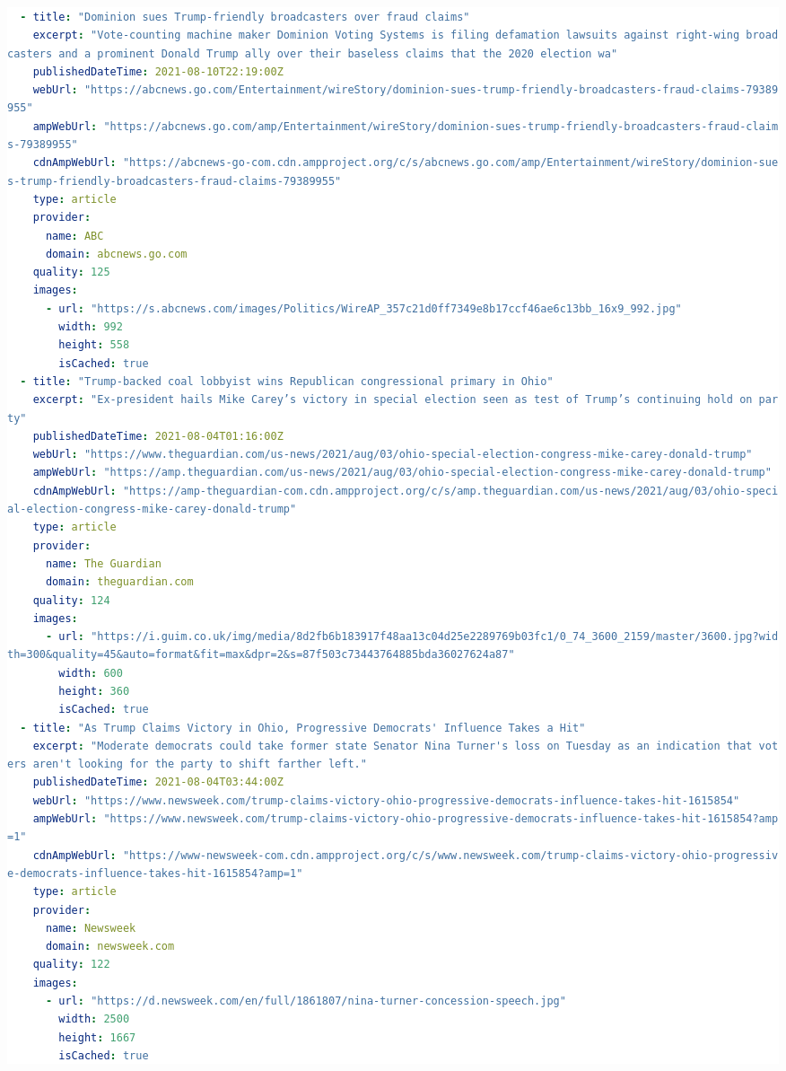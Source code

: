 ```yaml
  - title: "Dominion sues Trump-friendly broadcasters over fraud claims"
    excerpt: "Vote-counting machine maker Dominion Voting Systems is filing defamation lawsuits against right-wing broadcasters and a prominent Donald Trump ally over their baseless claims that the 2020 election wa"
    publishedDateTime: 2021-08-10T22:19:00Z
    webUrl: "https://abcnews.go.com/Entertainment/wireStory/dominion-sues-trump-friendly-broadcasters-fraud-claims-79389955"
    ampWebUrl: "https://abcnews.go.com/amp/Entertainment/wireStory/dominion-sues-trump-friendly-broadcasters-fraud-claims-79389955"
    cdnAmpWebUrl: "https://abcnews-go-com.cdn.ampproject.org/c/s/abcnews.go.com/amp/Entertainment/wireStory/dominion-sues-trump-friendly-broadcasters-fraud-claims-79389955"
    type: article
    provider:
      name: ABC
      domain: abcnews.go.com
    quality: 125
    images:
      - url: "https://s.abcnews.com/images/Politics/WireAP_357c21d0ff7349e8b17ccf46ae6c13bb_16x9_992.jpg"
        width: 992
        height: 558
        isCached: true
  - title: "Trump-backed coal lobbyist wins Republican congressional primary in Ohio"
    excerpt: "Ex-president hails Mike Carey’s victory in special election seen as test of Trump’s continuing hold on party"
    publishedDateTime: 2021-08-04T01:16:00Z
    webUrl: "https://www.theguardian.com/us-news/2021/aug/03/ohio-special-election-congress-mike-carey-donald-trump"
    ampWebUrl: "https://amp.theguardian.com/us-news/2021/aug/03/ohio-special-election-congress-mike-carey-donald-trump"
    cdnAmpWebUrl: "https://amp-theguardian-com.cdn.ampproject.org/c/s/amp.theguardian.com/us-news/2021/aug/03/ohio-special-election-congress-mike-carey-donald-trump"
    type: article
    provider:
      name: The Guardian
      domain: theguardian.com
    quality: 124
    images:
      - url: "https://i.guim.co.uk/img/media/8d2fb6b183917f48aa13c04d25e2289769b03fc1/0_74_3600_2159/master/3600.jpg?width=300&quality=45&auto=format&fit=max&dpr=2&s=87f503c73443764885bda36027624a87"
        width: 600
        height: 360
        isCached: true
  - title: "As Trump Claims Victory in Ohio, Progressive Democrats' Influence Takes a Hit"
    excerpt: "Moderate democrats could take former state Senator Nina Turner's loss on Tuesday as an indication that voters aren't looking for the party to shift farther left."
    publishedDateTime: 2021-08-04T03:44:00Z
    webUrl: "https://www.newsweek.com/trump-claims-victory-ohio-progressive-democrats-influence-takes-hit-1615854"
    ampWebUrl: "https://www.newsweek.com/trump-claims-victory-ohio-progressive-democrats-influence-takes-hit-1615854?amp=1"
    cdnAmpWebUrl: "https://www-newsweek-com.cdn.ampproject.org/c/s/www.newsweek.com/trump-claims-victory-ohio-progressive-democrats-influence-takes-hit-1615854?amp=1"
    type: article
    provider:
      name: Newsweek
      domain: newsweek.com
    quality: 122
    images:
      - url: "https://d.newsweek.com/en/full/1861807/nina-turner-concession-speech.jpg"
        width: 2500
        height: 1667
        isCached: true
```